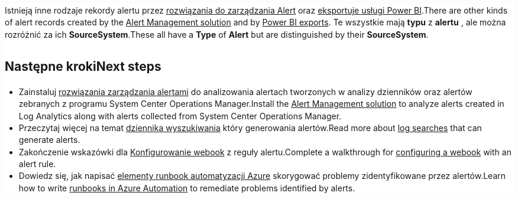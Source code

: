 <span data-ttu-id="4b59c-238">Istnieją inne rodzaje rekordy alertu przez [rozwiązania do zarządzania Alert](log-analytics-solution-alert-management.md) oraz [eksportuje usługi Power BI](log-analytics-powerbi.md).</span><span class="sxs-lookup"><span data-stu-id="4b59c-238">There are other kinds of alert records created by the [Alert Management solution](log-analytics-solution-alert-management.md) and by [Power BI exports](log-analytics-powerbi.md).</span></span>  <span data-ttu-id="4b59c-239">Te wszystkie mają **typu** z **alertu** , ale można rozróżnić za ich **SourceSystem**.</span><span class="sxs-lookup"><span data-stu-id="4b59c-239">These all have a **Type** of **Alert** but are distinguished by their **SourceSystem**.</span></span>


## <a name="next-steps"></a><span data-ttu-id="4b59c-240">Następne kroki</span><span class="sxs-lookup"><span data-stu-id="4b59c-240">Next steps</span></span>
* <span data-ttu-id="4b59c-241">Zainstaluj [rozwiązania zarządzania alertami](log-analytics-solution-alert-management.md) do analizowania alertach tworzonych w analizy dzienników oraz alertów zebranych z programu System Center Operations Manager.</span><span class="sxs-lookup"><span data-stu-id="4b59c-241">Install the [Alert Management solution](log-analytics-solution-alert-management.md) to analyze alerts created in Log Analytics along with alerts collected from System Center Operations Manager.</span></span>
* <span data-ttu-id="4b59c-242">Przeczytaj więcej na temat [dziennika wyszukiwania](log-analytics-log-searches.md) który generowania alertów.</span><span class="sxs-lookup"><span data-stu-id="4b59c-242">Read more about [log searches](log-analytics-log-searches.md) that can generate alerts.</span></span>
* <span data-ttu-id="4b59c-243">Zakończenie wskazówki dla [Konfigurowanie webook](log-analytics-alerts-webhooks.md) z reguły alertu.</span><span class="sxs-lookup"><span data-stu-id="4b59c-243">Complete a walkthrough for [configuring a webook](log-analytics-alerts-webhooks.md) with an alert rule.</span></span>  
* <span data-ttu-id="4b59c-244">Dowiedz się, jak napisać [elementy runbook automatyzacji Azure](https://azure.microsoft.com/documentation/services/automation) skorygować problemy zidentyfikowane przez alertów.</span><span class="sxs-lookup"><span data-stu-id="4b59c-244">Learn how to write [runbooks in Azure Automation](https://azure.microsoft.com/documentation/services/automation) to remediate problems identified by alerts.</span></span>
